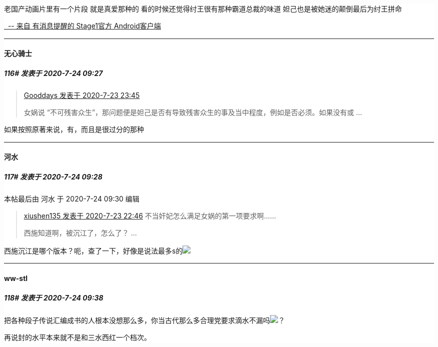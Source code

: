 


老国产动画片里有一个片段 就是真爱那种的 看的时候还觉得纣王很有那种霸道总裁的味道
妲己也是被她迷的颠倒最后为纣王拼命

[  -- 来自 有消息提醒的 Stage1官方 Android客户端](https://www.coolapk.com/apk/140634)







*****

####  无心骑士  
##### 116#       发表于 2020-7-24 09:27



<blockquote><a href="httphttps://bbs.saraba1st.com/2b/forum.php?mod=redirect&amp;goto=findpost&amp;pid=48198618&amp;ptid=1950674" target="_blank">Gooddays 发表于 2020-7-23 23:45</a>

女娲说 “不可残害众生”，那问题便是妲己是否有导致残害众生的事及当中程度，例如是否必须。如果没有或 ...</blockquote>
如果按照原著来说，有，而且是很过分的那种







*****

####  河水  
##### 117#       发表于 2020-7-24 09:28



 本帖最后由 河水 于 2020-7-24 09:30 编辑 
<blockquote><a href="httphttps://bbs.saraba1st.com/2b/forum.php?mod=redirect&amp;goto=findpost&amp;pid=48198050&amp;ptid=1950674" target="_blank">xiushen135 发表于 2020-7-23 22:46</a>
不当奸妃怎么满足女娲的第一项要求啊……

西施知道啊，被沉江了，怎么了？ ...</blockquote>
西施沉江是哪个版本？呃，查了一下，好像是说法最多s的<img src="https://static.saraba1st.com/image/smiley/face2017/001.png" referrerpolicy="no-referrer">







*****

####  ww-stl  
##### 118#       发表于 2020-7-24 09:38




把各种段子传说汇编成书的人根本没想那么多，你当古代那么多合理党要求滴水不漏吗<img src="https://static.saraba1st.com/image/smiley/face2017/254.png" referrerpolicy="no-referrer">？


再说封的水平本来就不是和三水西红一个档次。





                                              